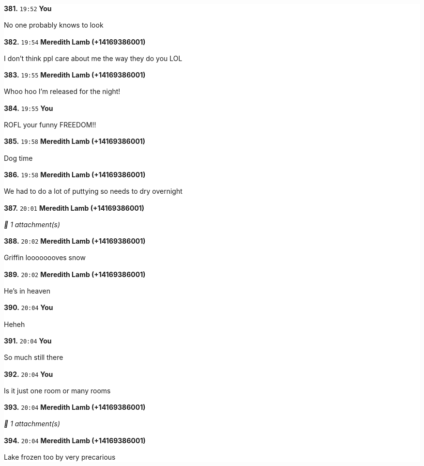 
**381.** `19:52` **You**

No one probably knows to look


**382.** `19:54` **Meredith Lamb (+14169386001)**

I don’t think ppl care about me the way they do you LOL


**383.** `19:55` **Meredith Lamb (+14169386001)**

Whoo hoo I’m released for the night\!


**384.** `19:55` **You**

ROFL your funny FREEDOM\!\!


**385.** `19:58` **Meredith Lamb (+14169386001)**

Dog time


**386.** `19:58` **Meredith Lamb (+14169386001)**

We had to do a lot of puttying so needs to dry overnight


**387.** `20:01` **Meredith Lamb (+14169386001)**


*📎 1 attachment(s)*

**388.** `20:02` **Meredith Lamb (+14169386001)**

Griffin loooooooves snow


**389.** `20:02` **Meredith Lamb (+14169386001)**

He’s in heaven


**390.** `20:04` **You**

Heheh


**391.** `20:04` **You**

So much still there


**392.** `20:04` **You**

Is it just one room or many rooms


**393.** `20:04` **Meredith Lamb (+14169386001)**


*📎 1 attachment(s)*

**394.** `20:04` **Meredith Lamb (+14169386001)**

Lake frozen too by very precarious
